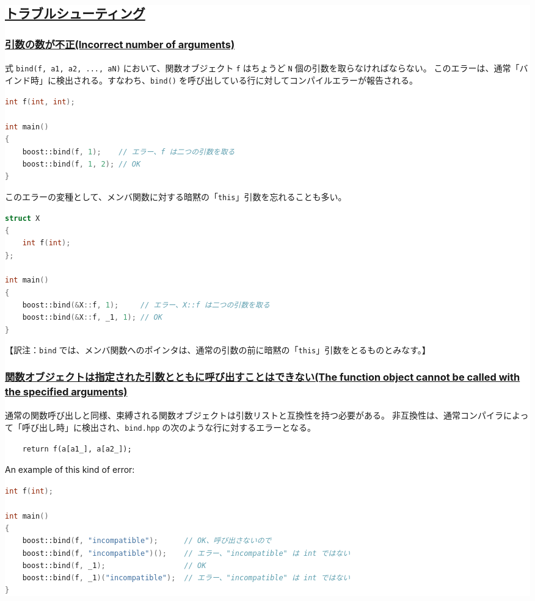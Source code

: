 
## <a name="troubleshooting" href="troubleshooting">トラブルシューティング</a>
### <a name="incorrect-number-of-arguments" href="incorrect-number-of-arguments">引数の数が不正(Incorrect number of arguments)</a>
式 `bind(f, a1, a2, ..., aN)` において、関数オブジェクト `f` はちょうど `N` 個の引数を取らなければならない。 このエラーは、通常「バインド時」に検出される。すなわち、`bind()` を呼び出している行に対してコンパイルエラーが報告される。

```cpp
int f(int, int);

int main()
{
    boost::bind(f, 1);    // エラー、f は二つの引数を取る
    boost::bind(f, 1, 2); // OK
}
```

このエラーの変種として、メンバ関数に対する暗黙の「`this`」引数を忘れることも多い。

```cpp
struct X
{
    int f(int);
};

int main()
{
    boost::bind(&X::f, 1);     // エラー、X::f は二つの引数を取る
    boost::bind(&X::f, _1, 1); // OK
}
```

【訳注：`bind` では、メンバ関数へのポインタは、通常の引数の前に暗黙の「`this`」引数をとるものとみなす。】


### <a name="function-object-cannot-be-called-with-the-specified-arguments" href="function-object-cannot-be-called-with-the-specified-arguments">関数オブジェクトは指定された引数とともに呼び出すことはできない(The function object cannot be called with the specified arguments)</a>
通常の関数呼び出しと同様、束縛される関数オブジェクトは引数リストと互換性を持つ必要がある。 非互換性は、通常コンパイラによって「呼び出し時」に検出され、`bind.hpp` の次のような行に対するエラーとなる。

```
    return f(a[a1_], a[a2_]);
```

An example of this kind of error:

```cpp
int f(int);

int main()
{
    boost::bind(f, "incompatible");      // OK、呼び出さないので
    boost::bind(f, "incompatible")();    // エラー、"incompatible" は int ではない
    boost::bind(f, _1);                  // OK
    boost::bind(f, _1)("incompatible");  // エラー、"incompatible" は int ではない
}
```
